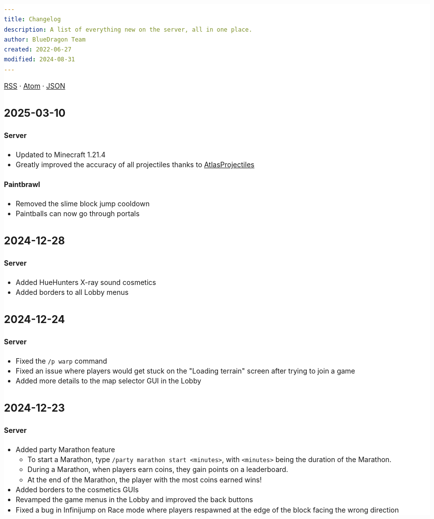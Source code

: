 ```yaml
---
title: Changelog
description: A list of everything new on the server, all in one place.
author: BlueDragon Team
created: 2022-06-27
modified: 2024-08-31
---
```


<p className="my-4"><a href="/rss/changelog/feed.xml" target="_blank"><FontAwesomeIcon icon={faRss} className="mr-1" />RSS</a> &middot; <a href="/rss/changelog/atom.xml" target="_blank">Atom</a> &middot; <a href="/rss/changelog/feed.json" target="_blank">JSON</a></p>

## 2025-03-10

#### Server

- Updated to Minecraft 1.21.4
- Greatly improved the accuracy of all projectiles thanks to [AtlasProjectiles](https://github.com/AtlasEngineCa/AtlasProjectiles)

#### Paintbrawl

- Removed the slime block jump cooldown
- Paintballs can now go through portals

## 2024-12-28

#### Server

- Added HueHunters X-ray sound cosmetics
- Added borders to all Lobby menus

## 2024-12-24

#### Server

- Fixed the `/p warp` command
- Fixed an issue where players would get stuck on the "Loading terrain" screen after trying to join a game
- Added more details to the map selector GUI in the Lobby

## 2024-12-23

#### Server

- Added party Marathon feature
  - To start a Marathon, type `/party marathon start <minutes>`, with `<minutes>` being the duration of the Marathon.
  - During a Marathon, when players earn coins, they gain points on a leaderboard.
  - At the end of the Marathon, the player with the most coins earned wins!
- Added borders to the cosmetics GUIs
- Revamped the game menus in the Lobby and improved the back buttons
- Fixed a bug in Infinijump on Race mode where players respawned at the edge of the block facing the wrong direction
